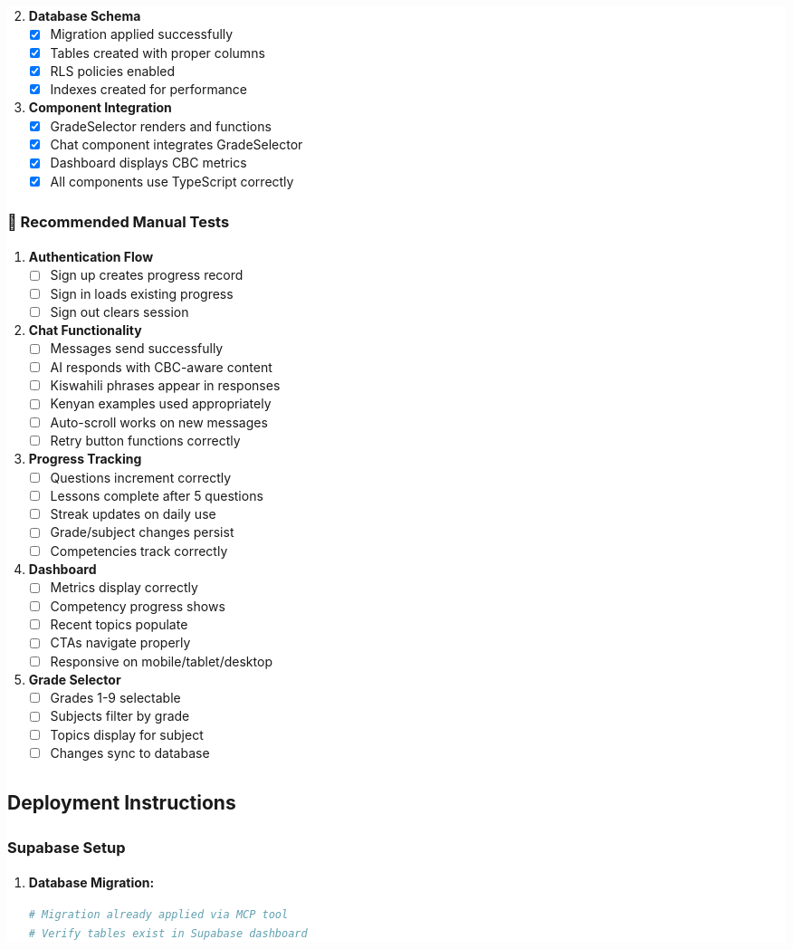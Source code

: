 2. **Database Schema**
   - [x] Migration applied successfully
   - [x] Tables created with proper columns
   - [x] RLS policies enabled
   - [x] Indexes created for performance

3. **Component Integration**
   - [x] GradeSelector renders and functions
   - [x] Chat component integrates GradeSelector
   - [x] Dashboard displays CBC metrics
   - [x] All components use TypeScript correctly

### 🔄 Recommended Manual Tests

1. **Authentication Flow**
   - [ ] Sign up creates progress record
   - [ ] Sign in loads existing progress
   - [ ] Sign out clears session

2. **Chat Functionality**
   - [ ] Messages send successfully
   - [ ] AI responds with CBC-aware content
   - [ ] Kiswahili phrases appear in responses
   - [ ] Kenyan examples used appropriately
   - [ ] Auto-scroll works on new messages
   - [ ] Retry button functions correctly

3. **Progress Tracking**
   - [ ] Questions increment correctly
   - [ ] Lessons complete after 5 questions
   - [ ] Streak updates on daily use
   - [ ] Grade/subject changes persist
   - [ ] Competencies track correctly

4. **Dashboard**
   - [ ] Metrics display correctly
   - [ ] Competency progress shows
   - [ ] Recent topics populate
   - [ ] CTAs navigate properly
   - [ ] Responsive on mobile/tablet/desktop

5. **Grade Selector**
   - [ ] Grades 1-9 selectable
   - [ ] Subjects filter by grade
   - [ ] Topics display for subject
   - [ ] Changes sync to database

## Deployment Instructions

### Supabase Setup

1. **Database Migration:**
   ```bash
   # Migration already applied via MCP tool
   # Verify tables exist in Supabase dashboard
   ```
